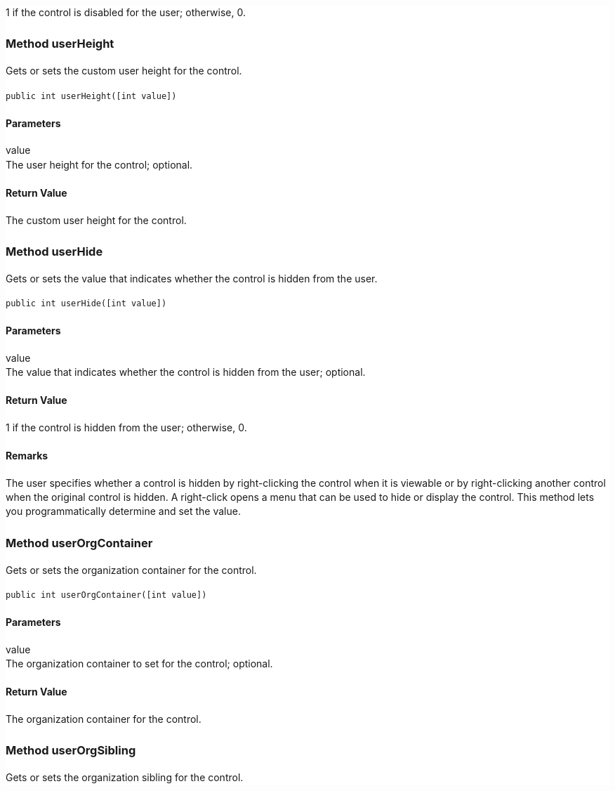 1 if the control is disabled for the user; otherwise, 0.

### Method userHeight

Gets or sets the custom user height for the control.

    public int userHeight([int value])

#### Parameters

value  
The user height for the control; optional.

#### Return Value

The custom user height for the control.

### Method userHide

Gets or sets the value that indicates whether the control is hidden from the user.

    public int userHide([int value])

#### Parameters

value  
The value that indicates whether the control is hidden from the user; optional.

#### Return Value

1 if the control is hidden from the user; otherwise, 0.

#### Remarks

The user specifies whether a control is hidden by right-clicking the control when it is viewable or by right-clicking another control when the original control is hidden. A right-click opens a menu that can be used to hide or display the control. This method lets you programmatically determine and set the value.

### Method userOrgContainer

Gets or sets the organization container for the control.

    public int userOrgContainer([int value])

#### Parameters

value  
The organization container to set for the control; optional.

#### Return Value

The organization container for the control.

### Method userOrgSibling

Gets or sets the organization sibling for the control.
